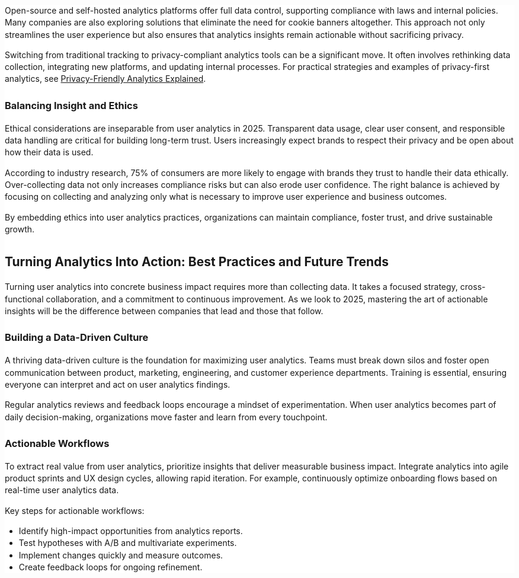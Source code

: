 Open-source and self-hosted analytics platforms offer full data control, supporting compliance with laws and internal policies. Many companies are also exploring solutions that eliminate the need for cookie banners altogether. This approach not only streamlines the user experience but also ensures that analytics insights remain actionable without sacrificing privacy.

Switching from traditional tracking to privacy-compliant analytics tools can be a significant move. It often involves rethinking data collection, integrating new platforms, and updating internal processes. For practical strategies and examples of privacy-first analytics, see [Privacy-Friendly Analytics Explained](https://swetrix.com/blog/privacy-friendly-analytics).

### Balancing Insight and Ethics

Ethical considerations are inseparable from user analytics in 2025. Transparent data usage, clear user consent, and responsible data handling are critical for building long-term trust. Users increasingly expect brands to respect their privacy and be open about how their data is used.

According to industry research, 75% of consumers are more likely to engage with brands they trust to handle their data ethically. Over-collecting data not only increases compliance risks but can also erode user confidence. The right balance is achieved by focusing on collecting and analyzing only what is necessary to improve user experience and business outcomes.

By embedding ethics into user analytics practices, organizations can maintain compliance, foster trust, and drive sustainable growth.

## Turning Analytics Into Action: Best Practices and Future Trends

Turning user analytics into concrete business impact requires more than collecting data. It takes a focused strategy, cross-functional collaboration, and a commitment to continuous improvement. As we look to 2025, mastering the art of actionable insights will be the difference between companies that lead and those that follow.

### Building a Data-Driven Culture

A thriving data-driven culture is the foundation for maximizing user analytics. Teams must break down silos and foster open communication between product, marketing, engineering, and customer experience departments. Training is essential, ensuring everyone can interpret and act on user analytics findings.

Regular analytics reviews and feedback loops encourage a mindset of experimentation. When user analytics becomes part of daily decision-making, organizations move faster and learn from every touchpoint.

### Actionable Workflows

To extract real value from user analytics, prioritize insights that deliver measurable business impact. Integrate analytics into agile product sprints and UX design cycles, allowing rapid iteration. For example, continuously optimize onboarding flows based on real-time user analytics data.

Key steps for actionable workflows:

- Identify high-impact opportunities from analytics reports.
- Test hypotheses with A/B and multivariate experiments.
- Implement changes quickly and measure outcomes.
- Create feedback loops for ongoing refinement.
